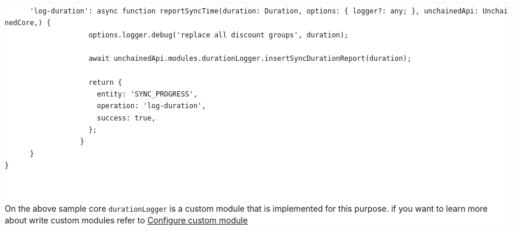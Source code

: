 ```
      'log-duration': async function reportSyncTime(duration: Duration, options: { logger?: any; }, unchainedApi: UnchainedCore,) {
                    options.logger.debug('replace all discount groups', duration);

                    await unchainedApi.modules.durationLogger.insertSyncDurationReport(duration);

                    return {
                      entity: 'SYNC_PROGRESS',
                      operation: 'log-duration',
                      success: true,
                    };
                  }
      }
}



```

On the above sample core `durationLogger` is a custom module that is implemented for this purpose. if you want to learn more about write custom modules refer to [Configure custom module](./custom-modules)

